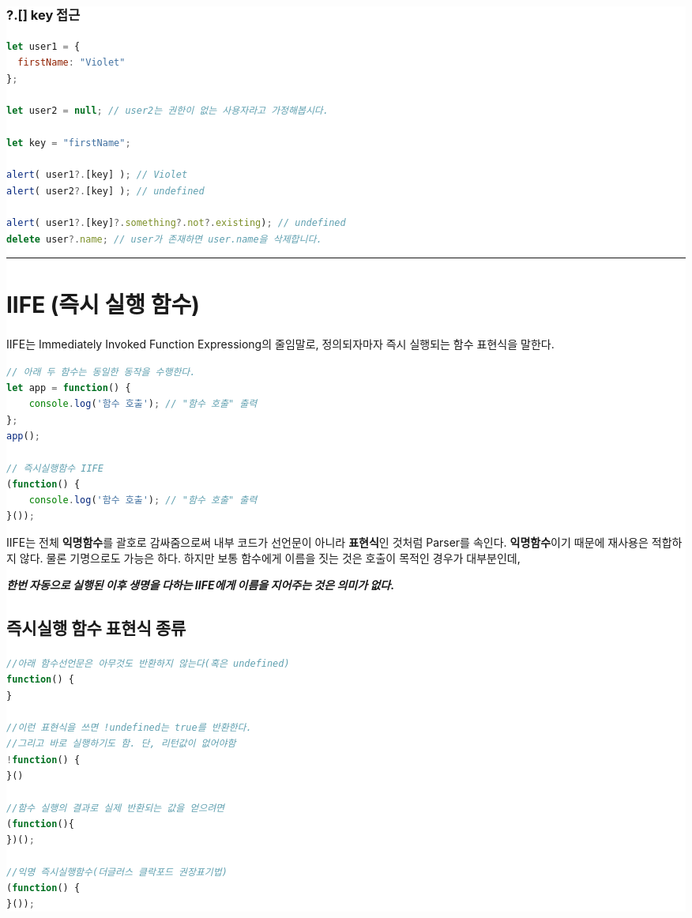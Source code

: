 ### **?.[] key 접근**

```jsx
let user1 = {
  firstName: "Violet"
};

let user2 = null; // user2는 권한이 없는 사용자라고 가정해봅시다.

let key = "firstName";

alert( user1?.[key] ); // Violet
alert( user2?.[key] ); // undefined

alert( user1?.[key]?.something?.not?.existing); // undefined
delete user?.name; // user가 존재하면 user.name을 삭제합니다.
```

---

# **IIFE (즉시 실행 함수)**

IIFE는 Immediately Invoked Function Expressiong의 줄임말로, 정의되자마자 즉시 실행되는 함수 표현식을 말한다.

```jsx
// 아래 두 함수는 동일한 동작을 수행한다.
let app = function() {
    console.log('함수 호출'); // "함수 호출" 출력
};
app();

// 즉시실행함수 IIFE
(function() {
    console.log('함수 호출'); // "함수 호출" 출력
}());
```

IIFE는 전체 **익명함수**를 괄호로 감싸줌으로써 내부 코드가 선언문이 아니라 **표현식**인 것처럼 Parser를 속인다. **익명함수**이기 때문에 재사용은 적합하지 않다. 물론 기명으로도 가능은 하다. 하지만 보통 함수에게 이름을 짓는 것은 호출이 목적인 경우가 대부분인데,

***한번 자동으로 실행된 이후 생명을 다하는 IIFE에게 이름을 지어주는 것은 의미가 없다*.**

## **즉시실행 함수 표현식 종류**

```jsx
//아래 함수선언문은 아무것도 반환하지 않는다(혹은 undefined)
function() {
} 

//이런 표현식을 쓰면 !undefined는 true를 반환한다.
//그리고 바로 실행하기도 함. 단, 리턴값이 없어야함
!function() {
}()

//함수 실행의 결과로 실제 반환되는 값을 얻으려면
(function(){
})();

//익명 즉시실행함수(더글러스 클락포드 권장표기법)
(function() {
}());
```
